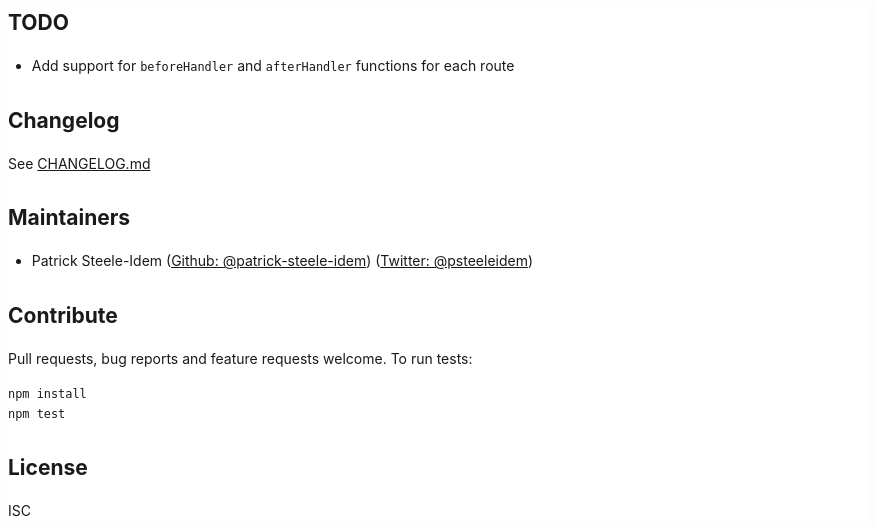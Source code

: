 ## TODO

- Add support for `beforeHandler` and `afterHandler` functions for each route

## Changelog

See [CHANGELOG.md](./CHANGELOG.md)

## Maintainers

* Patrick Steele-Idem ([Github: @patrick-steele-idem](http://github.com/patrick-steele-idem)) ([Twitter: @psteeleidem](http://twitter.com/psteeleidem))

## Contribute

Pull requests, bug reports and feature requests welcome. To run tests:

```bash
npm install
npm test
```

## License

ISC
